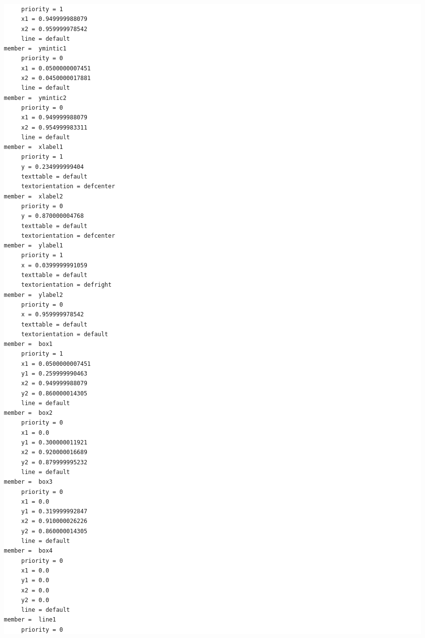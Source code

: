          priority = 1
         x1 = 0.949999988079
         x2 = 0.959999978542
         line = default
    member =  ymintic1
         priority = 0
         x1 = 0.0500000007451
         x2 = 0.0450000017881
         line = default
    member =  ymintic2
         priority = 0
         x1 = 0.949999988079
         x2 = 0.954999983311
         line = default
    member =  xlabel1
         priority = 1
         y = 0.234999999404
         texttable = default
         textorientation = defcenter
    member =  xlabel2
         priority = 0
         y = 0.870000004768
         texttable = default
         textorientation = defcenter
    member =  ylabel1
         priority = 1
         x = 0.0399999991059
         texttable = default
         textorientation = defright
    member =  ylabel2
         priority = 0
         x = 0.959999978542
         texttable = default
         textorientation = default
    member =  box1
         priority = 1
         x1 = 0.0500000007451
         y1 = 0.259999990463
         x2 = 0.949999988079
         y2 = 0.860000014305
         line = default
    member =  box2
         priority = 0
         x1 = 0.0
         y1 = 0.300000011921
         x2 = 0.920000016689
         y2 = 0.879999995232
         line = default
    member =  box3
         priority = 0
         x1 = 0.0
         y1 = 0.319999992847
         x2 = 0.910000026226
         y2 = 0.860000014305
         line = default
    member =  box4
         priority = 0
         x1 = 0.0
         y1 = 0.0
         x2 = 0.0
         y2 = 0.0
         line = default
    member =  line1
         priority = 0